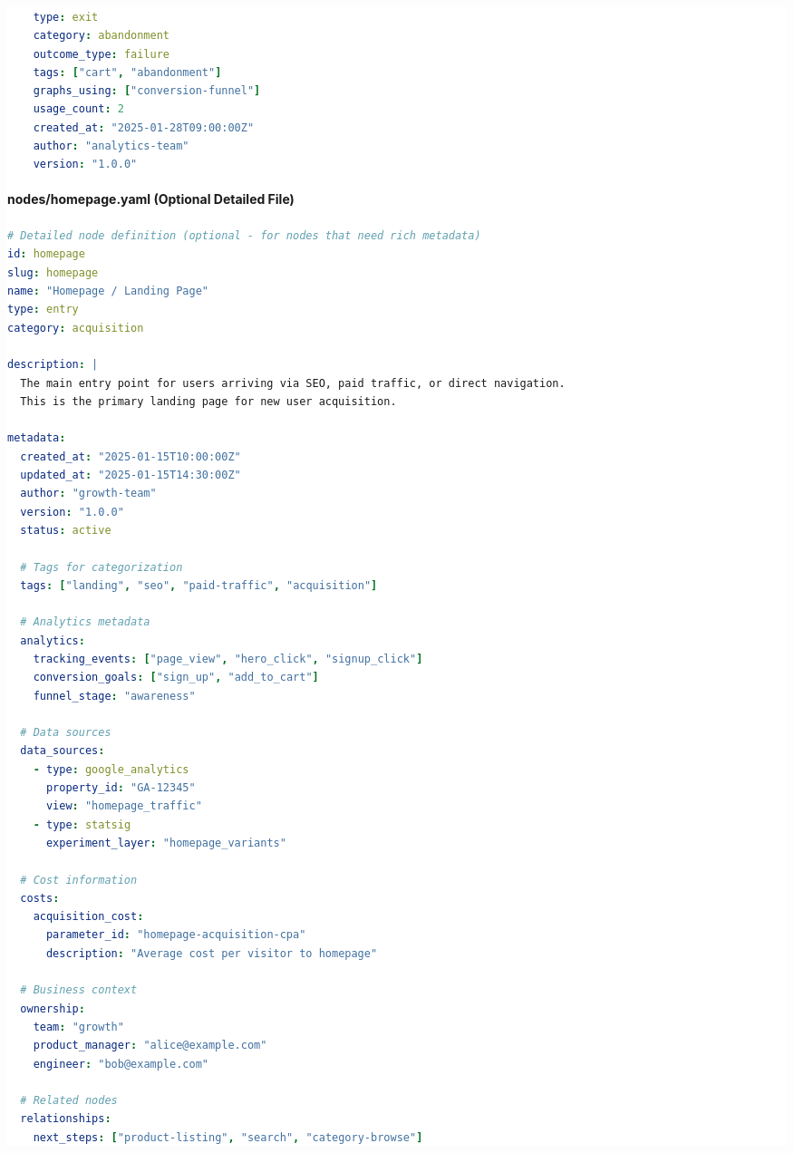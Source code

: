 ```yaml
    type: exit
    category: abandonment
    outcome_type: failure
    tags: ["cart", "abandonment"]
    graphs_using: ["conversion-funnel"]
    usage_count: 2
    created_at: "2025-01-28T09:00:00Z"
    author: "analytics-team"
    version: "1.0.0"
```

#### nodes/homepage.yaml (Optional Detailed File)
```yaml
# Detailed node definition (optional - for nodes that need rich metadata)
id: homepage
slug: homepage
name: "Homepage / Landing Page"
type: entry
category: acquisition

description: |
  The main entry point for users arriving via SEO, paid traffic, or direct navigation.
  This is the primary landing page for new user acquisition.

metadata:
  created_at: "2025-01-15T10:00:00Z"
  updated_at: "2025-01-15T14:30:00Z"
  author: "growth-team"
  version: "1.0.0"
  status: active
  
  # Tags for categorization
  tags: ["landing", "seo", "paid-traffic", "acquisition"]
  
  # Analytics metadata
  analytics:
    tracking_events: ["page_view", "hero_click", "signup_click"]
    conversion_goals: ["sign_up", "add_to_cart"]
    funnel_stage: "awareness"
  
  # Data sources
  data_sources:
    - type: google_analytics
      property_id: "GA-12345"
      view: "homepage_traffic"
    - type: statsig
      experiment_layer: "homepage_variants"
  
  # Cost information
  costs:
    acquisition_cost:
      parameter_id: "homepage-acquisition-cpa"
      description: "Average cost per visitor to homepage"
    
  # Business context
  ownership:
    team: "growth"
    product_manager: "alice@example.com"
    engineer: "bob@example.com"
  
  # Related nodes
  relationships:
    next_steps: ["product-listing", "search", "category-browse"]
```